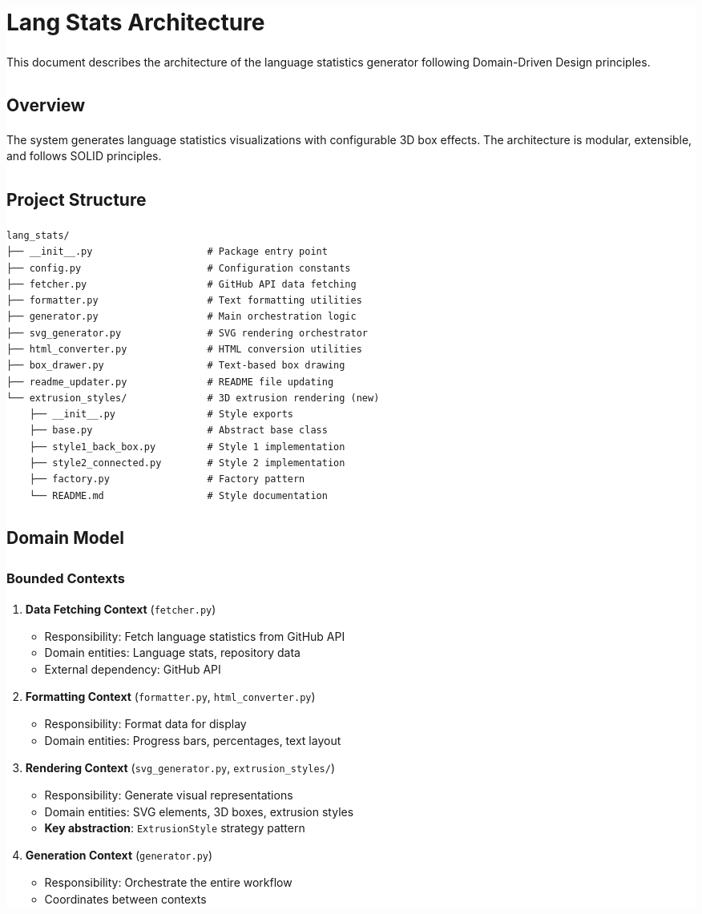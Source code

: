 # Lang Stats Architecture

This document describes the architecture of the language statistics generator following Domain-Driven Design principles.

## Overview

The system generates language statistics visualizations with configurable 3D box effects. The architecture is modular, extensible, and follows SOLID principles.

## Project Structure

```
lang_stats/
├── __init__.py                    # Package entry point
├── config.py                      # Configuration constants
├── fetcher.py                     # GitHub API data fetching
├── formatter.py                   # Text formatting utilities
├── generator.py                   # Main orchestration logic
├── svg_generator.py               # SVG rendering orchestrator
├── html_converter.py              # HTML conversion utilities
├── box_drawer.py                  # Text-based box drawing
├── readme_updater.py              # README file updating
└── extrusion_styles/              # 3D extrusion rendering (new)
    ├── __init__.py                # Style exports
    ├── base.py                    # Abstract base class
    ├── style1_back_box.py         # Style 1 implementation
    ├── style2_connected.py        # Style 2 implementation
    ├── factory.py                 # Factory pattern
    └── README.md                  # Style documentation
```

## Domain Model

### Bounded Contexts

1. **Data Fetching Context** (`fetcher.py`)
   - Responsibility: Fetch language statistics from GitHub API
   - Domain entities: Language stats, repository data
   - External dependency: GitHub API

2. **Formatting Context** (`formatter.py`, `html_converter.py`)
   - Responsibility: Format data for display
   - Domain entities: Progress bars, percentages, text layout

3. **Rendering Context** (`svg_generator.py`, `extrusion_styles/`)
   - Responsibility: Generate visual representations
   - Domain entities: SVG elements, 3D boxes, extrusion styles
   - **Key abstraction**: `ExtrusionStyle` strategy pattern

4. **Generation Context** (`generator.py`)
   - Responsibility: Orchestrate the entire workflow
   - Coordinates between contexts
